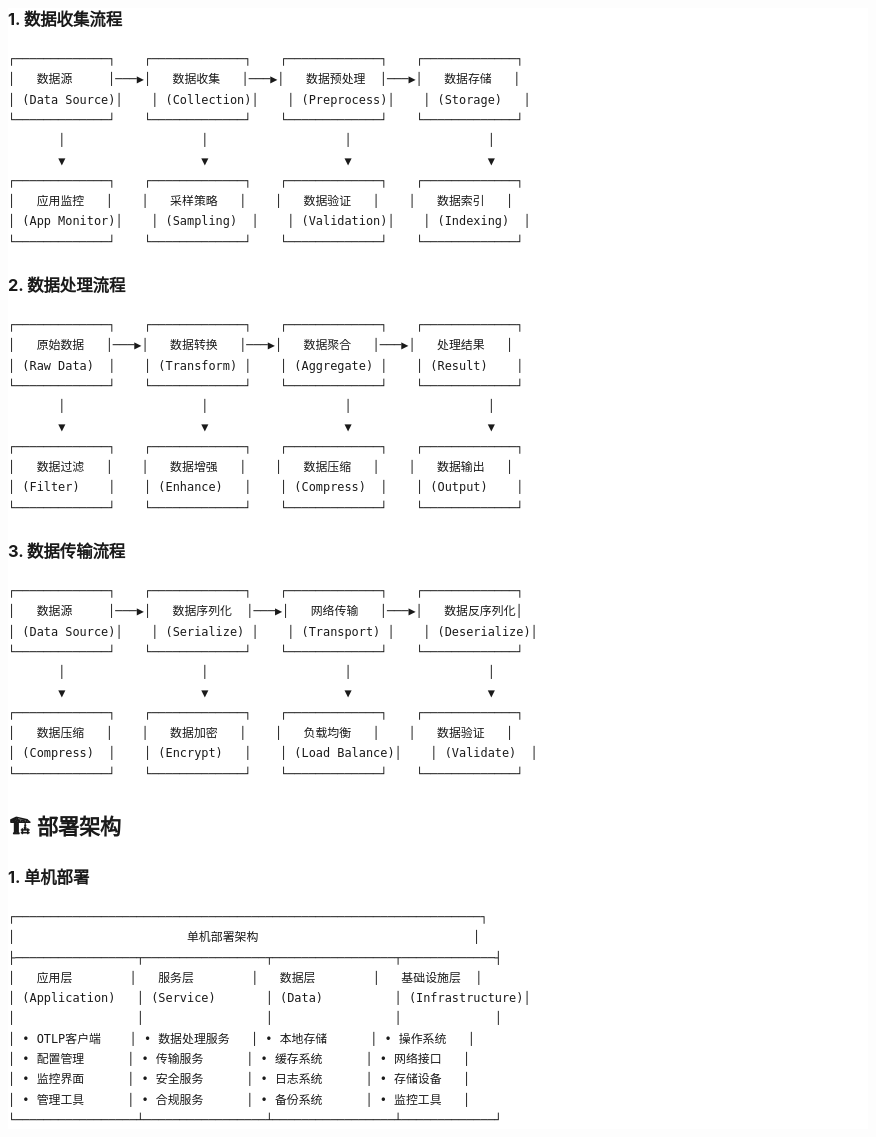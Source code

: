 ### 1. 数据收集流程

```text
┌─────────────┐    ┌─────────────┐    ┌─────────────┐    ┌─────────────┐
│   数据源     │───▶│   数据收集   │───▶│   数据预处理  │───▶│   数据存储   │
│ (Data Source)│    │ (Collection)│    │ (Preprocess)│    │ (Storage)   │
└─────────────┘    └─────────────┘    └─────────────┘    └─────────────┘
       │                   │                   │                   │
       ▼                   ▼                   ▼                   ▼
┌─────────────┐    ┌─────────────┐    ┌─────────────┐    ┌─────────────┐
│   应用监控   │    │   采样策略   │    │   数据验证   │    │   数据索引   │
│ (App Monitor)│    │ (Sampling)  │    │ (Validation)│    │ (Indexing)  │
└─────────────┘    └─────────────┘    └─────────────┘    └─────────────┘
```

### 2. 数据处理流程

```text
┌─────────────┐    ┌─────────────┐    ┌─────────────┐    ┌─────────────┐
│   原始数据   │───▶│   数据转换   │───▶│   数据聚合   │───▶│   处理结果   │
│ (Raw Data)  │    │ (Transform) │    │ (Aggregate) │    │ (Result)    │
└─────────────┘    └─────────────┘    └─────────────┘    └─────────────┘
       │                   │                   │                   │
       ▼                   ▼                   ▼                   ▼
┌─────────────┐    ┌─────────────┐    ┌─────────────┐    ┌─────────────┐
│   数据过滤   │    │   数据增强   │    │   数据压缩   │    │   数据输出   │
│ (Filter)    │    │ (Enhance)   │    │ (Compress)  │    │ (Output)    │
└─────────────┘    └─────────────┘    └─────────────┘    └─────────────┘
```

### 3. 数据传输流程

```text
┌─────────────┐    ┌─────────────┐    ┌─────────────┐    ┌─────────────┐
│   数据源     │───▶│   数据序列化  │───▶│   网络传输   │───▶│   数据反序列化│
│ (Data Source)│    │ (Serialize) │    │ (Transport) │    │ (Deserialize)│
└─────────────┘    └─────────────┘    └─────────────┘    └─────────────┘
       │                   │                   │                   │
       ▼                   ▼                   ▼                   ▼
┌─────────────┐    ┌─────────────┐    ┌─────────────┐    ┌─────────────┐
│   数据压缩   │    │   数据加密   │    │   负载均衡   │    │   数据验证   │
│ (Compress)  │    │ (Encrypt)   │    │ (Load Balance)│    │ (Validate)  │
└─────────────┘    └─────────────┘    └─────────────┘    └─────────────┘
```

## 🏗️ 部署架构

### 1. 单机部署

```text
┌─────────────────────────────────────────────────────────────────┐
│                        单机部署架构                              │
├─────────────────┬─────────────────┬─────────────────┬─────────────┤
│   应用层        │   服务层        │   数据层        │   基础设施层  │
│ (Application)   │ (Service)       │ (Data)          │ (Infrastructure)│
│                 │                 │                 │             │
│ • OTLP客户端    │ • 数据处理服务   │ • 本地存储      │ • 操作系统   │
│ • 配置管理      │ • 传输服务      │ • 缓存系统      │ • 网络接口   │
│ • 监控界面      │ • 安全服务      │ • 日志系统      │ • 存储设备   │
│ • 管理工具      │ • 合规服务      │ • 备份系统      │ • 监控工具   │
└─────────────────┴─────────────────┴─────────────────┴─────────────┘
```
